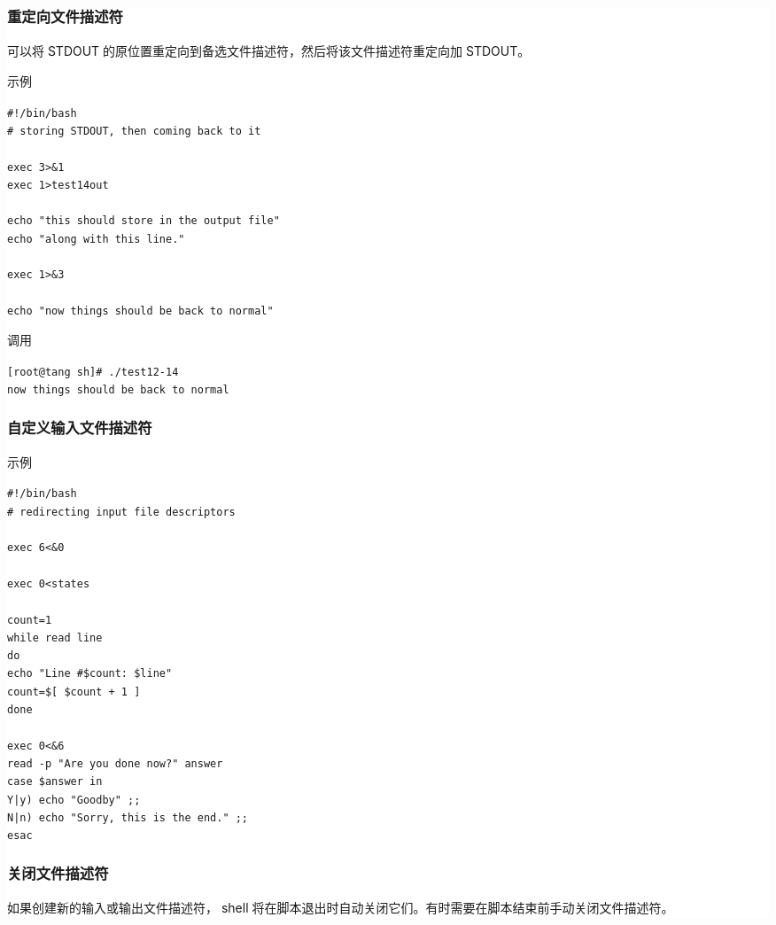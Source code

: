 ### 重定向文件描述符
可以将 STDOUT 的原位置重定向到备选文件描述符，然后将该文件描述符重定向加 STDOUT。

示例
```shell
#!/bin/bash
# storing STDOUT, then coming back to it

exec 3>&1
exec 1>test14out

echo "this should store in the output file"
echo "along with this line."

exec 1>&3

echo "now things should be back to normal" 
```
调用

    [root@tang sh]# ./test12-14
    now things should be back to normal

 

### 自定义输入文件描述符
示例
```shell
#!/bin/bash
# redirecting input file descriptors

exec 6<&0

exec 0<states

count=1
while read line
do
echo "Line #$count: $line"
count=$[ $count + 1 ]
done

exec 0<&6
read -p "Are you done now?" answer
case $answer in
Y|y) echo "Goodby" ;;
N|n) echo "Sorry, this is the end." ;;
esac
```
 

### 关闭文件描述符
如果创建新的输入或输出文件描述符， shell 将在脚本退出时自动关闭它们。有时需要在脚本结束前手动关闭文件描述符。
